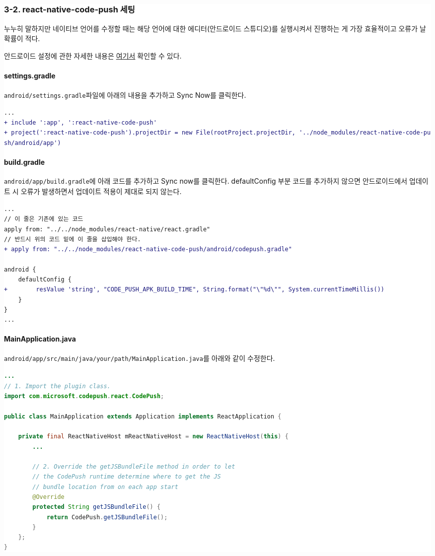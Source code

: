 ### 3-2. react-native-code-push 세팅

누누히 말하지만 네이티브 언어를 수정할 때는 해당 언어에 대한 에디터(안드로이드 스튜디오)를 실행시켜서 진행하는 게 가장 효율적이고 오류가 날 확률이 적다.

안드로이드 설정에 관한 자세한 내용은 [여기서](https://github.com/microsoft/react-native-code-push/blob/master/docs/setup-android.md) 확인할 수 있다.

#### settings.gradle

`android/settings.gradle`파일에 아래의 내용을 추가하고 Sync Now를 클릭한다.

```diff
...
+ include ':app', ':react-native-code-push'
+ project(':react-native-code-push').projectDir = new File(rootProject.projectDir, '../node_modules/react-native-code-push/android/app')
```

#### build.gradle

`android/app/build.gradle`에 아래 코드를 추가하고 Sync now를 클릭한다. defaultConfig 부분 코드를 추가하지 않으면 안드로이드에서 업데이트 시 오류가 발생하면서 업데이트 적용이 제대로 되지 않는다.

```diff
...
// 이 줄은 기존에 있는 코드
apply from: "../../node_modules/react-native/react.gradle"
// 반드시 위의 코드 밑에 이 줄을 삽입해야 한다.
+ apply from: "../../node_modules/react-native-code-push/android/codepush.gradle"

android {
    defaultConfig {
+        resValue 'string', "CODE_PUSH_APK_BUILD_TIME", String.format("\"%d\"", System.currentTimeMillis())
    }
}
...
```

#### MainApplication.java

`android/app/src/main/java/your/path/MainApplication.java`를 아래와 같이 수정한다.

```java
...
// 1. Import the plugin class.
import com.microsoft.codepush.react.CodePush;

public class MainApplication extends Application implements ReactApplication {

    private final ReactNativeHost mReactNativeHost = new ReactNativeHost(this) {
        ...

        // 2. Override the getJSBundleFile method in order to let
        // the CodePush runtime determine where to get the JS
        // bundle location from on each app start
        @Override
        protected String getJSBundleFile() {
            return CodePush.getJSBundleFile();
        }
    };
}
```
